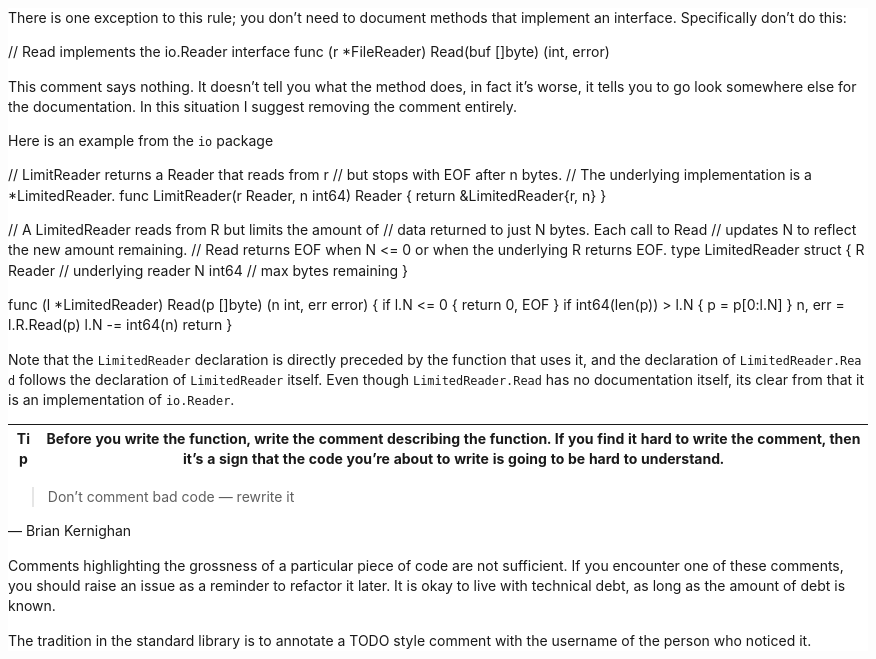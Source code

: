 There is one exception to this rule; you don’t need to document methods that implement an interface. Specifically don’t do this:

// Read implements the io.Reader interface
func (r *FileReader) Read(buf []byte) (int, error)

This comment says nothing. It doesn’t tell you what the method does, in fact it’s worse, it tells you to go look somewhere else for the documentation. In this situation I suggest removing the comment entirely.

Here is an example from the `io` package

// LimitReader returns a Reader that reads from r
// but stops with EOF after n bytes.
// The underlying implementation is a *LimitedReader.
func LimitReader(r Reader, n int64) Reader { return &LimitedReader{r, n} }

// A LimitedReader reads from R but limits the amount of
// data returned to just N bytes. Each call to Read
// updates N to reflect the new amount remaining.
// Read returns EOF when N <= 0 or when the underlying R returns EOF.
type LimitedReader struct {
	R Reader // underlying reader
	N int64  // max bytes remaining
}

func (l *LimitedReader) Read(p []byte) (n int, err error) {
	if l.N <= 0 {
		return 0, EOF
	}
	if int64(len(p)) > l.N {
		p = p[0:l.N]
	}
	n, err = l.R.Read(p)
	l.N -= int64(n)
	return
}

Note that the `LimitedReader` declaration is directly preceded by the function that uses it, and the declaration of `LimitedReader.Read` follows the declaration of `LimitedReader` itself. Even though `LimitedReader.Read` has no documentation itself, its clear from that it is an implementation of `io.Reader`.

| Tip | Before you write the function, write the comment describing the function. If you find it hard to write the comment, then it’s a sign that the code you’re about to write is going to be hard to understand. |
| --- | ----------------------------------------------------------------------------------------------------------------------------------------------------------------------------------------------------------- |

> Don’t comment bad code — rewrite it

— Brian Kernighan

Comments highlighting the grossness of a particular piece of code are not sufficient. If you encounter one of these comments, you should raise an issue as a reminder to refactor it later. It is okay to live with technical debt, as long as the amount of debt is known.

The tradition in the standard library is to annotate a TODO style comment with the username of the person who noticed it.
